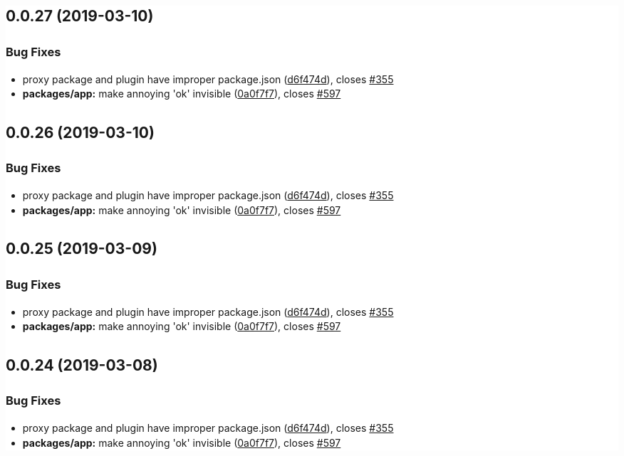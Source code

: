 



## 0.0.27 (2019-03-10)


### Bug Fixes

* proxy package and plugin have improper package.json ([d6f474d](https://github.com/IBM/kui/commit/d6f474d)), closes [#355](https://github.com/IBM/kui/issues/355)
* **packages/app:** make annoying 'ok' invisible ([0a0f7f7](https://github.com/IBM/kui/commit/0a0f7f7)), closes [#597](https://github.com/IBM/kui/issues/597)





## 0.0.26 (2019-03-10)


### Bug Fixes

* proxy package and plugin have improper package.json ([d6f474d](https://github.com/IBM/kui/commit/d6f474d)), closes [#355](https://github.com/IBM/kui/issues/355)
* **packages/app:** make annoying 'ok' invisible ([0a0f7f7](https://github.com/IBM/kui/commit/0a0f7f7)), closes [#597](https://github.com/IBM/kui/issues/597)





## 0.0.25 (2019-03-09)


### Bug Fixes

* proxy package and plugin have improper package.json ([d6f474d](https://github.com/IBM/kui/commit/d6f474d)), closes [#355](https://github.com/IBM/kui/issues/355)
* **packages/app:** make annoying 'ok' invisible ([0a0f7f7](https://github.com/IBM/kui/commit/0a0f7f7)), closes [#597](https://github.com/IBM/kui/issues/597)





## 0.0.24 (2019-03-08)


### Bug Fixes

* proxy package and plugin have improper package.json ([d6f474d](https://github.com/IBM/kui/commit/d6f474d)), closes [#355](https://github.com/IBM/kui/issues/355)
* **packages/app:** make annoying 'ok' invisible ([0a0f7f7](https://github.com/IBM/kui/commit/0a0f7f7)), closes [#597](https://github.com/IBM/kui/issues/597)




